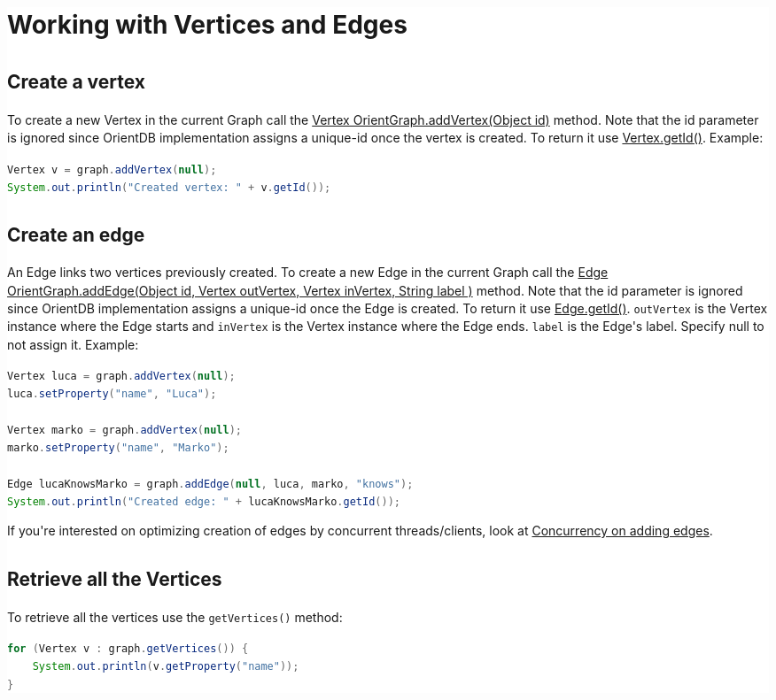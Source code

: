 # Working with Vertices and Edges

## Create a vertex

To create a new Vertex in the current Graph call the [Vertex OrientGraph.addVertex(Object id)](http://www.orientechnologies.com/javadoc/latest/com/tinkerpop/blueprints/impls/orient/OrientBaseGraph.html#addVertex(java.lang.Object)) method. Note that the id parameter is ignored since OrientDB implementation assigns a unique-id once the vertex is created. To return it use [Vertex.getId()](http://www.orientechnologies.com/javadoc/latest/com/tinkerpop/blueprints/impls/orient/OrientElement.html#getId()).
Example:
```java
Vertex v = graph.addVertex(null);
System.out.println("Created vertex: " + v.getId());
```

## Create an edge

An Edge links two vertices previously created. To create a new Edge in the current Graph call the [Edge OrientGraph.addEdge(Object id, Vertex outVertex, Vertex inVertex, String label )](http://www.orientechnologies.com/javadoc/latest/com/tinkerpop/blueprints/impls/orient/OrientBaseGraph.html#addEdge(java.lang.Object,-Vertex,-Vertex,-java.lang.String)) method. Note that the id parameter is ignored since OrientDB implementation assigns a unique-id once the Edge is created. To return it use [Edge.getId()](http://www.orientechnologies.com/javadoc/latest/com/tinkerpop/blueprints/impls/orient/OrientElement.html#getId()). <code>outVertex</code> is the Vertex instance where the Edge starts and <code>inVertex</code> is the Vertex instance where the Edge ends. <code>label</code> is the Edge's label. Specify null to not assign it.
Example:
```java
Vertex luca = graph.addVertex(null);
luca.setProperty("name", "Luca");

Vertex marko = graph.addVertex(null);
marko.setProperty("name", "Marko");

Edge lucaKnowsMarko = graph.addEdge(null, luca, marko, "knows");
System.out.println("Created edge: " + lucaKnowsMarko.getId());
```

If you're interested on optimizing creation of edges by concurrent threads/clients, look at [Concurrency on adding edges](Concurrency.md#concurrency-on-adding-edges).

## Retrieve all the Vertices

To retrieve all the vertices use the `getVertices()` method:
```java
for (Vertex v : graph.getVertices()) {
    System.out.println(v.getProperty("name"));
}
```
